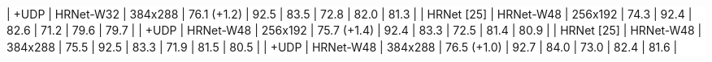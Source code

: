   | +UDP                            | HRNet-W32             | 384x288   | 76.1 (+1.2)   | 92.5  | 83.5  | 72.8  | 82.0 | 81.3   |
  | HRNet [25]                      | HRNet-W48             | 256x192   | 74.3          | 92.4  | 82.6  | 71.2  | 79.6 | 79.7   |
  | +UDP                            | HRNet-W48             | 256x192   | 75.7 (+1.4)   | 92.4  | 83.3  | 72.5  | 81.4 | 80.9   |
  | HRNet [25]                      | HRNet-W48             | 384x288   | 75.5          | 92.5  | 83.3  | 71.9  | 81.5 | 80.5   |
  | +UDP                            | HRNet-W48             | 384x288   | 76.5 (+1.0)   | 92.7  | 84.0  | 73.0  | 82.4 | 81.6   |
